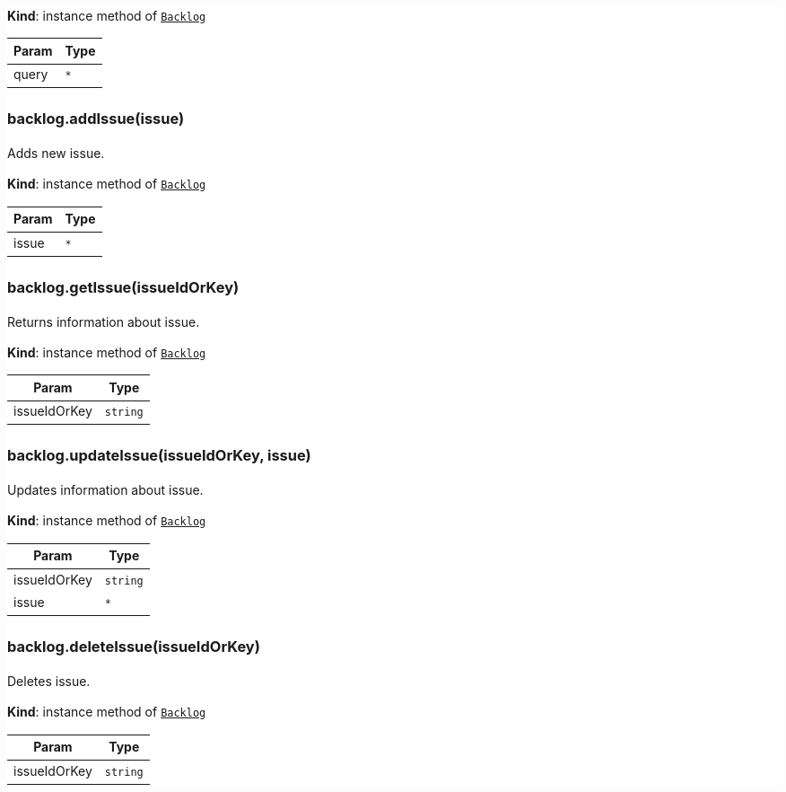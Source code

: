 **Kind**: instance method of [<code>Backlog</code>](#Backlog)  

| Param | Type |
| --- | --- |
| query | <code>\*</code> | 

<a name="Backlog+addIssue"></a>

### backlog.addIssue(issue)
Adds new issue.

**Kind**: instance method of [<code>Backlog</code>](#Backlog)  

| Param | Type |
| --- | --- |
| issue | <code>\*</code> | 

<a name="Backlog+getIssue"></a>

### backlog.getIssue(issueIdOrKey)
Returns information about issue.

**Kind**: instance method of [<code>Backlog</code>](#Backlog)  

| Param | Type |
| --- | --- |
| issueIdOrKey | <code>string</code> | 

<a name="Backlog+updateIssue"></a>

### backlog.updateIssue(issueIdOrKey, issue)
Updates information about issue.

**Kind**: instance method of [<code>Backlog</code>](#Backlog)  

| Param | Type |
| --- | --- |
| issueIdOrKey | <code>string</code> | 
| issue | <code>\*</code> | 

<a name="Backlog+deleteIssue"></a>

### backlog.deleteIssue(issueIdOrKey)
Deletes issue.

**Kind**: instance method of [<code>Backlog</code>](#Backlog)  

| Param | Type |
| --- | --- |
| issueIdOrKey | <code>string</code> | 

<a name="Backlog+getCommentList"></a>
